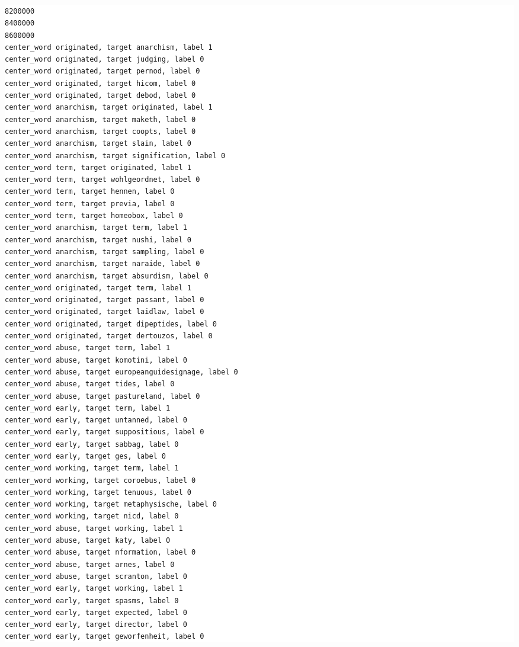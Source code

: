     8200000
    8400000
    8600000
    center_word originated, target anarchism, label 1
    center_word originated, target judging, label 0
    center_word originated, target pernod, label 0
    center_word originated, target hicom, label 0
    center_word originated, target debod, label 0
    center_word anarchism, target originated, label 1
    center_word anarchism, target maketh, label 0
    center_word anarchism, target coopts, label 0
    center_word anarchism, target slain, label 0
    center_word anarchism, target signification, label 0
    center_word term, target originated, label 1
    center_word term, target wohlgeordnet, label 0
    center_word term, target hennen, label 0
    center_word term, target previa, label 0
    center_word term, target homeobox, label 0
    center_word anarchism, target term, label 1
    center_word anarchism, target nushi, label 0
    center_word anarchism, target sampling, label 0
    center_word anarchism, target naraide, label 0
    center_word anarchism, target absurdism, label 0
    center_word originated, target term, label 1
    center_word originated, target passant, label 0
    center_word originated, target laidlaw, label 0
    center_word originated, target dipeptides, label 0
    center_word originated, target dertouzos, label 0
    center_word abuse, target term, label 1
    center_word abuse, target komotini, label 0
    center_word abuse, target europeanguidesignage, label 0
    center_word abuse, target tides, label 0
    center_word abuse, target pastureland, label 0
    center_word early, target term, label 1
    center_word early, target untanned, label 0
    center_word early, target suppositious, label 0
    center_word early, target sabbag, label 0
    center_word early, target ges, label 0
    center_word working, target term, label 1
    center_word working, target coroebus, label 0
    center_word working, target tenuous, label 0
    center_word working, target metaphysische, label 0
    center_word working, target nicd, label 0
    center_word abuse, target working, label 1
    center_word abuse, target katy, label 0
    center_word abuse, target nformation, label 0
    center_word abuse, target arnes, label 0
    center_word abuse, target scranton, label 0
    center_word early, target working, label 1
    center_word early, target spasms, label 0
    center_word early, target expected, label 0
    center_word early, target director, label 0
    center_word early, target geworfenheit, label 0
